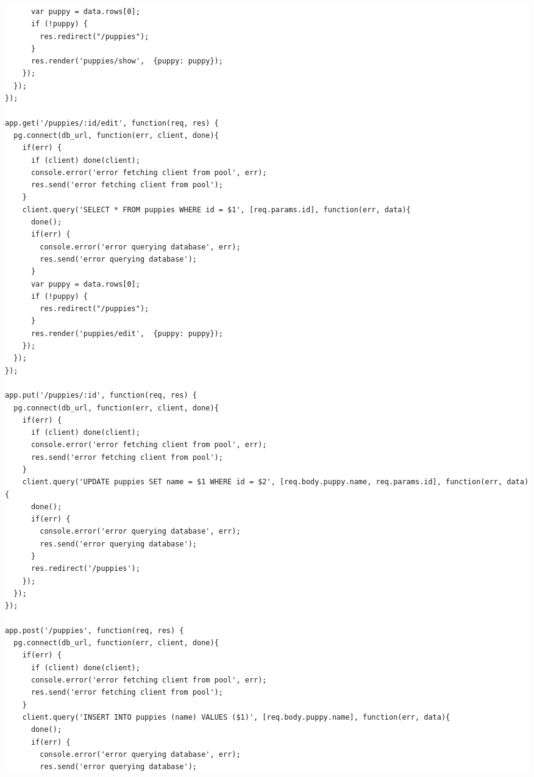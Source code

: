 ```
      var puppy = data.rows[0];
      if (!puppy) {
        res.redirect("/puppies");
      }
      res.render('puppies/show',  {puppy: puppy});
    });
  });
});

app.get('/puppies/:id/edit', function(req, res) {
  pg.connect(db_url, function(err, client, done){
    if(err) {
      if (client) done(client);
      console.error('error fetching client from pool', err);
      res.send('error fetching client from pool');
    }
    client.query('SELECT * FROM puppies WHERE id = $1', [req.params.id], function(err, data){
      done();
      if(err) {
        console.error('error querying database', err);
        res.send('error querying database');
      }
      var puppy = data.rows[0];
      if (!puppy) {
        res.redirect("/puppies");
      }
      res.render('puppies/edit',  {puppy: puppy});
    });
  });
});

app.put('/puppies/:id', function(req, res) {
  pg.connect(db_url, function(err, client, done){
    if(err) {
      if (client) done(client);
      console.error('error fetching client from pool', err);
      res.send('error fetching client from pool');
    }
    client.query('UPDATE puppies SET name = $1 WHERE id = $2', [req.body.puppy.name, req.params.id], function(err, data){
      done();
      if(err) {
        console.error('error querying database', err);
        res.send('error querying database');
      }
      res.redirect('/puppies');
    });
  });
});

app.post('/puppies', function(req, res) {
  pg.connect(db_url, function(err, client, done){
    if(err) {
      if (client) done(client);
      console.error('error fetching client from pool', err);
      res.send('error fetching client from pool');
    }
    client.query('INSERT INTO puppies (name) VALUES ($1)', [req.body.puppy.name], function(err, data){
      done();
      if(err) {
        console.error('error querying database', err);
        res.send('error querying database');
```